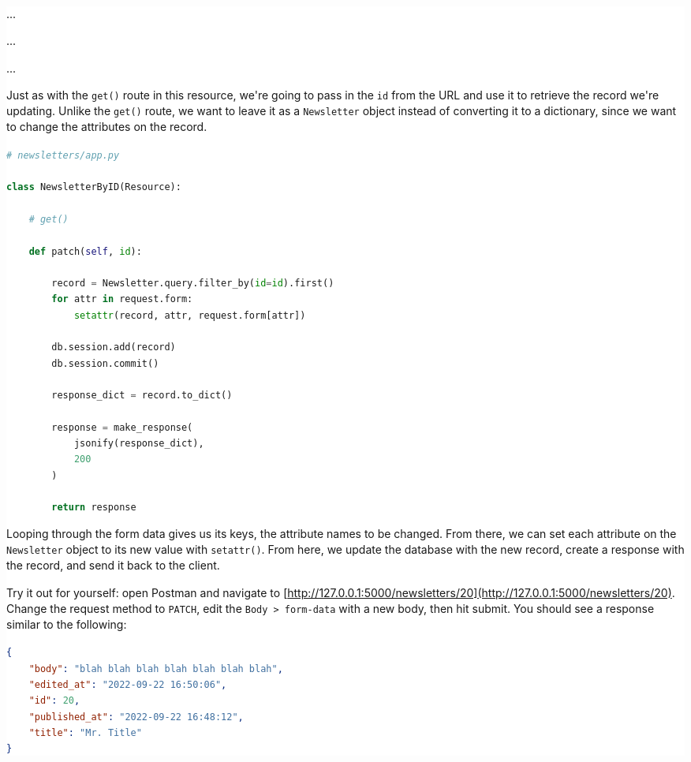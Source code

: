 ...

...

...

Just as with the `get()` route in this resource, we're going to pass in the `id`
from the URL and use it to retrieve the record we're updating. Unlike the
`get()` route, we want to leave it as a `Newsletter` object instead of
converting it to a dictionary, since we want to change the attributes on the
record.

```py
# newsletters/app.py

class NewsletterByID(Resource):

    # get()

    def patch(self, id):

        record = Newsletter.query.filter_by(id=id).first()
        for attr in request.form:
            setattr(record, attr, request.form[attr])

        db.session.add(record)
        db.session.commit()

        response_dict = record.to_dict()

        response = make_response(
            jsonify(response_dict),
            200
        )

        return response
```

Looping through the form data gives us its keys, the attribute names to be
changed. From there, we can set each attribute on the `Newsletter` object to
its new value with `setattr()`. From here, we update the database with the new
record, create a response with the record, and send it back to the client.

Try it out for yourself: open Postman and navigate to
[http://127.0.0.1:5000/newsletters/20](http://127.0.0.1:5000/newsletters/20).
Change the request method to `PATCH`, edit the `Body > form-data` with a new
body, then hit submit. You should see a response similar to the following:

```json
{
    "body": "blah blah blah blah blah blah blah",
    "edited_at": "2022-09-22 16:50:06",
    "id": 20,
    "published_at": "2022-09-22 16:48:12",
    "title": "Mr. Title"
}
```


[frest]: https://flask-restful.readthedocs.io/en/latest/